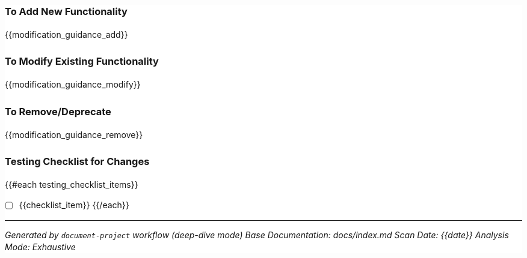 ### To Add New Functionality

{{modification_guidance_add}}

### To Modify Existing Functionality

{{modification_guidance_modify}}

### To Remove/Deprecate

{{modification_guidance_remove}}

### Testing Checklist for Changes

{{#each testing_checklist_items}}

- [ ] {{checklist_item}} {{/each}}

---

_Generated by `document-project` workflow (deep-dive mode)_ _Base Documentation:
docs/index.md_ _Scan Date: {{date}}_ _Analysis Mode: Exhaustive_

